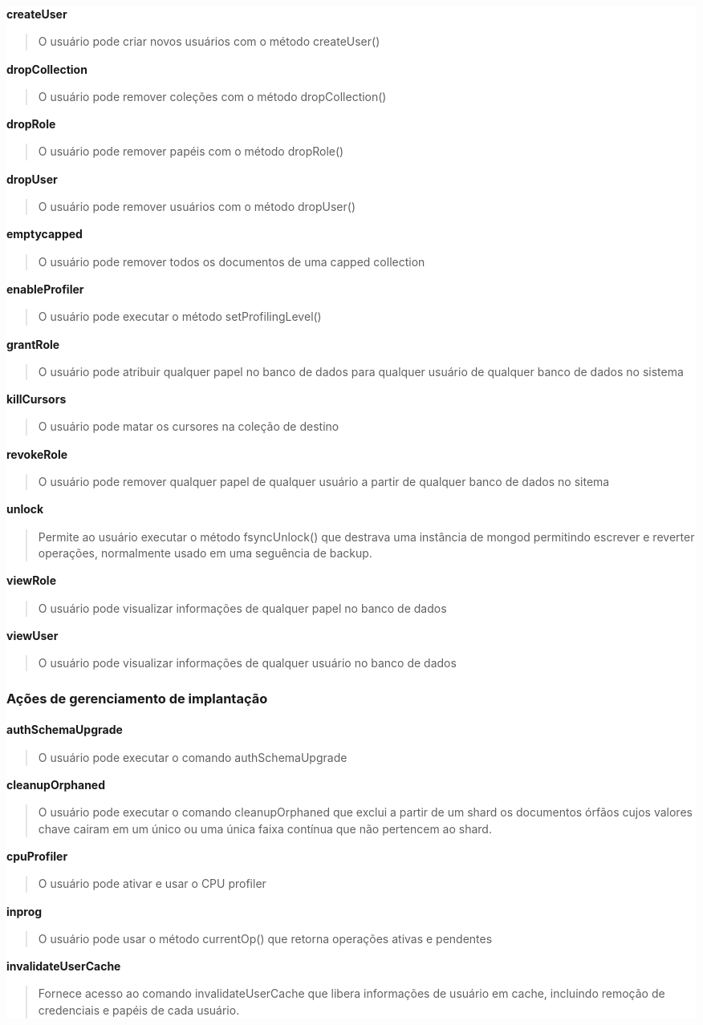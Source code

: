 **createUser**
>O usuário pode criar novos usuários com o método createUser()

**dropCollection**
>O usuário pode remover coleções com o método dropCollection()

**dropRole**
>O usuário pode remover papéis com o método dropRole()

**dropUser**
>O usuário pode remover usuários com o método dropUser()

**emptycapped**
>O usuário pode remover todos os documentos de uma capped collection

**enableProfiler**
>O usuário pode executar o método setProfilingLevel()

**grantRole**
>O usuário pode atribuir qualquer papel no banco de dados para qualquer usuário de qualquer banco de dados no sistema

**killCursors**
>O usuário pode matar os cursores na coleção de destino

**revokeRole**
>O usuário pode remover qualquer papel de qualquer usuário a partir de qualquer banco de dados no sitema

**unlock**
>Permite ao usuário executar o método fsyncUnlock() que destrava uma instância de mongod permitindo escrever e reverter operações, normalmente usado em uma seguência de backup.

**viewRole**
>O usuário pode visualizar informações de qualquer papel no banco de dados

**viewUser**
>O usuário pode visualizar informações de qualquer usuário no banco de dados

### Ações de gerenciamento de implantação

**authSchemaUpgrade**
>O usuário pode executar o comando authSchemaUpgrade

**cleanupOrphaned**
>O usuário pode executar o comando cleanupOrphaned que exclui a partir de um shard os documentos órfãos cujos valores chave cairam em um único ou uma única faixa contínua que não pertencem ao shard.

**cpuProfiler**
>O usuário pode ativar e usar o CPU profiler

**inprog**
>O usuário pode usar o método currentOp() que retorna operações ativas e pendentes

**invalidateUserCache**
>Fornece acesso ao comando invalidateUserCache que libera informações de usuário em cache, incluindo remoção de credenciais e papéis de cada usuário.
